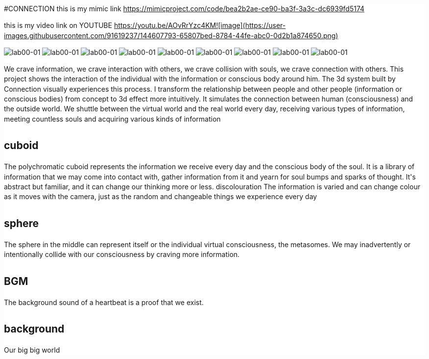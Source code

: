 #CONNECTION
this is my mimic link
https://mimicproject.com/code/bea2b2ae-ce90-ba3f-3a3c-dc6939fd5174

this is my video link on YOUTUBE
https://youtu.be/AOvRrYzc4KM![image](https://user-images.githubusercontent.com/91619237/144607793-65807bed-8784-44fe-abc0-0d2b1a874650.png)


<img src="https://github.com/RunqiZhao21031188/1/blob/main/1212.png" width="600px" height="300px" alt="lab00-01"/>

<img src="https://github.com/RunqiZhao21031188/1/blob/main/111.jpeg" width="600px" height="300px" alt="lab00-01"/>

<img src="https://github.com/RunqiZhao21031188/1/blob/main/%E6%88%AA%E5%B1%8F2021-12-03%20%E4%B8%8A%E5%8D%8811.29.39.png" width="600px" height="300px" alt="lab00-01"/>

<img src="https://github.com/RunqiZhao21031188/1/blob/main/%E6%88%AA%E5%B1%8F2021-12-03%20%E4%B8%8A%E5%8D%8811.30.33.png" width="600px" height="300px" alt="lab00-01"/>

<img src="https://github.com/RunqiZhao21031188/1/blob/main/%E6%88%AA%E5%B1%8F2021-12-03%20%E4%B8%8A%E5%8D%8811.30.49.png" width="600px" height="300px" alt="lab00-01"/>
<img src="https://github.com/RunqiZhao21031188/1/blob/main/%E6%88%AA%E5%B1%8F2021-12-03%20%E4%B8%8A%E5%8D%8811.30.33.png" width="600px" height="300px" alt="lab00-01"/>
<img src="https://github.com/RunqiZhao21031188/1/blob/main/%E6%88%AA%E5%B1%8F2021-12-03%20%E4%B8%8A%E5%8D%8811.31.01.png" width="600px" height="300px" alt="lab00-01"/>
<img src="https://github.com/RunqiZhao21031188/1/blob/main/%E6%88%AA%E5%B1%8F2021-12-03%20%E4%B8%8A%E5%8D%8811.31.25.png" width="600px" height="300px" alt="lab00-01"/>
<img src="https://github.com/RunqiZhao21031188/1/blob/main/%E6%88%AA%E5%B1%8F2021-12-03%20%E4%B8%8A%E5%8D%8811.31.46.png" width="600px" height="300px" alt="lab00-01"/>

We crave information, we crave interaction with others, we crave collision with souls, we crave connection with others.
This project shows the interaction of the individual with the information or conscious body around him. The 3d system built by Connection visually experiences this process. I transform the relationship between people and other people (information or conscious bodies) from concept to 3d effect more intuitively. It simulates the connection between human (consciousness) and the outside world. We shuttle between the virtual world and the real world every day, receiving various types of information, meeting countless souls and acquiring various kinds of information

## cuboid 
The polychromatic cuboid represents the information we receive every day and the conscious body of the soul. It is a library of information that we may come into contact with, gather information from it and yearn for soul bumps and sparks of thought. It's abstract but familiar, and it can change our thinking more or less. 
discolouration 
The information is varied and can change colour as it moves with the camera, just as the random and changeable things we experience every day 
## sphere 
The sphere in the middle can represent itself or the individual virtual consciousness, the metasomes. We may inadvertently or intentionally collide with our consciousness by craving more information.
## BGM
The background sound of a heartbeat is a proof that we exist.
## background 
Our big big world 

